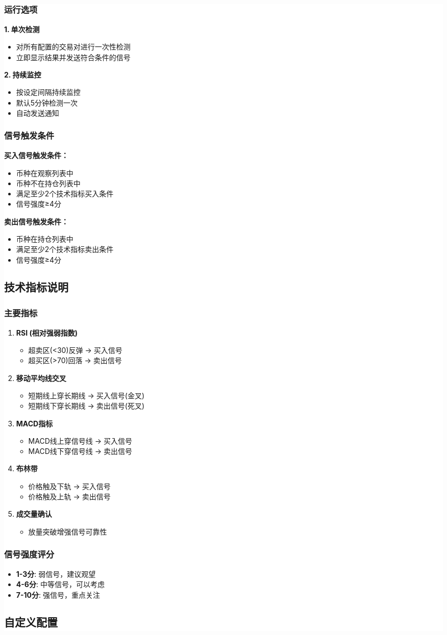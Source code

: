### 运行选项

**1. 单次检测**
- 对所有配置的交易对进行一次性检测
- 立即显示结果并发送符合条件的信号

**2. 持续监控** 
- 按设定间隔持续监控
- 默认5分钟检测一次
- 自动发送通知

### 信号触发条件

**买入信号触发条件：**
- 币种在观察列表中
- 币种不在持仓列表中
- 满足至少2个技术指标买入条件
- 信号强度≥4分

**卖出信号触发条件：**
- 币种在持仓列表中
- 满足至少2个技术指标卖出条件  
- 信号强度≥4分

## 技术指标说明

### 主要指标

1. **RSI (相对强弱指数)**
   - 超卖区(<30)反弹 → 买入信号
   - 超买区(>70)回落 → 卖出信号

2. **移动平均线交叉**
   - 短期线上穿长期线 → 买入信号(金叉)
   - 短期线下穿长期线 → 卖出信号(死叉)

3. **MACD指标**
   - MACD线上穿信号线 → 买入信号
   - MACD线下穿信号线 → 卖出信号

4. **布林带**
   - 价格触及下轨 → 买入信号
   - 价格触及上轨 → 卖出信号

5. **成交量确认**
   - 放量突破增强信号可靠性

### 信号强度评分

- **1-3分**: 弱信号，建议观望
- **4-6分**: 中等信号，可以考虑
- **7-10分**: 强信号，重点关注

## 自定义配置
